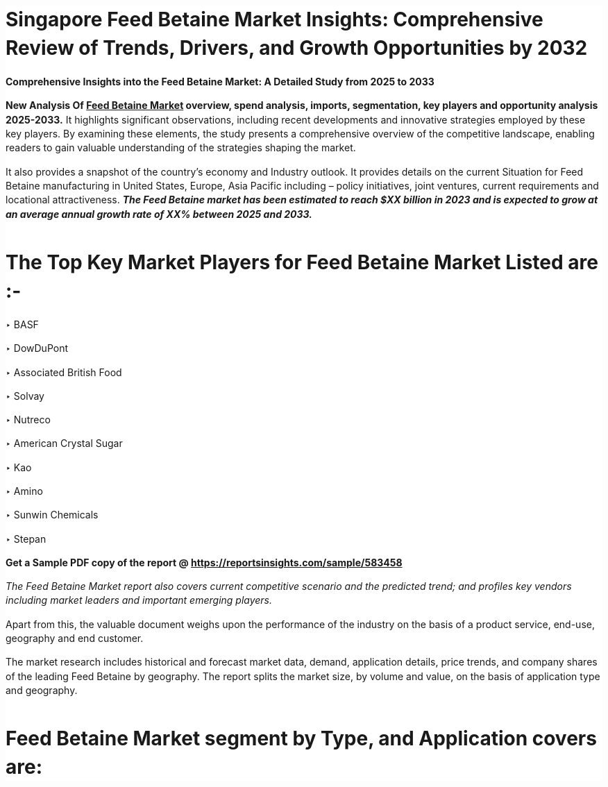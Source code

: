 # Singapore Feed Betaine Market Insights: Comprehensive Review of Trends, Drivers, and Growth Opportunities by 2032

<strong>Comprehensive Insights into the Feed Betaine Market: A Detailed Study from 2025 to 2033</strong>

<strong>New Analysis Of <a href=https://www.reportsinsights.com/sample/583458>Feed Betaine Market</a> overview, spend analysis, imports, segmentation, key players and opportunity analysis 2025-2033.</strong> It highlights significant observations, including recent developments and innovative strategies employed by these key players. By examining these elements, the study presents a comprehensive overview of the competitive landscape, enabling readers to gain valuable understanding of the strategies shaping the market.

It also provides a snapshot of the country’s economy and Industry outlook. It provides details on the current Situation for Feed Betaine manufacturing in United States, Europe, Asia Pacific including – policy initiatives, joint ventures, current requirements and locational attractiveness. <strong><em>The Feed Betaine market has been estimated to reach $XX billion in 2023 and is expected to grow at an average annual growth rate of XX% between 2025 and 2033.</em></strong>

# <strong>The Top Key Market Players for Feed Betaine Market Listed are :-</strong> 

‣ BASF

‣ DowDuPont

‣ Associated British Food

‣ Solvay

‣ Nutreco

‣ American Crystal Sugar

‣ Kao

‣ Amino

‣ Sunwin Chemicals

‣ Stepan

<strong>Get a Sample PDF copy of the report @ <a href=https://reportsinsights.com/sample/583458>https://reportsinsights.com/sample/583458</a></strong>

<em>The Feed Betaine Market report also covers current competitive scenario and the predicted trend; and profiles key vendors including market leaders and important emerging players.</em>

Apart from this, the valuable document weighs upon the performance of the industry on the basis of a product service, end-use, geography and end customer.

The market research includes historical and forecast market data, demand, application details, price trends, and company shares of the leading Feed Betaine by geography. The report splits the market size, by volume and value, on the basis of application type and geography.

# <strong>Feed Betaine Market segment by Type, and Application covers are:</strong>
